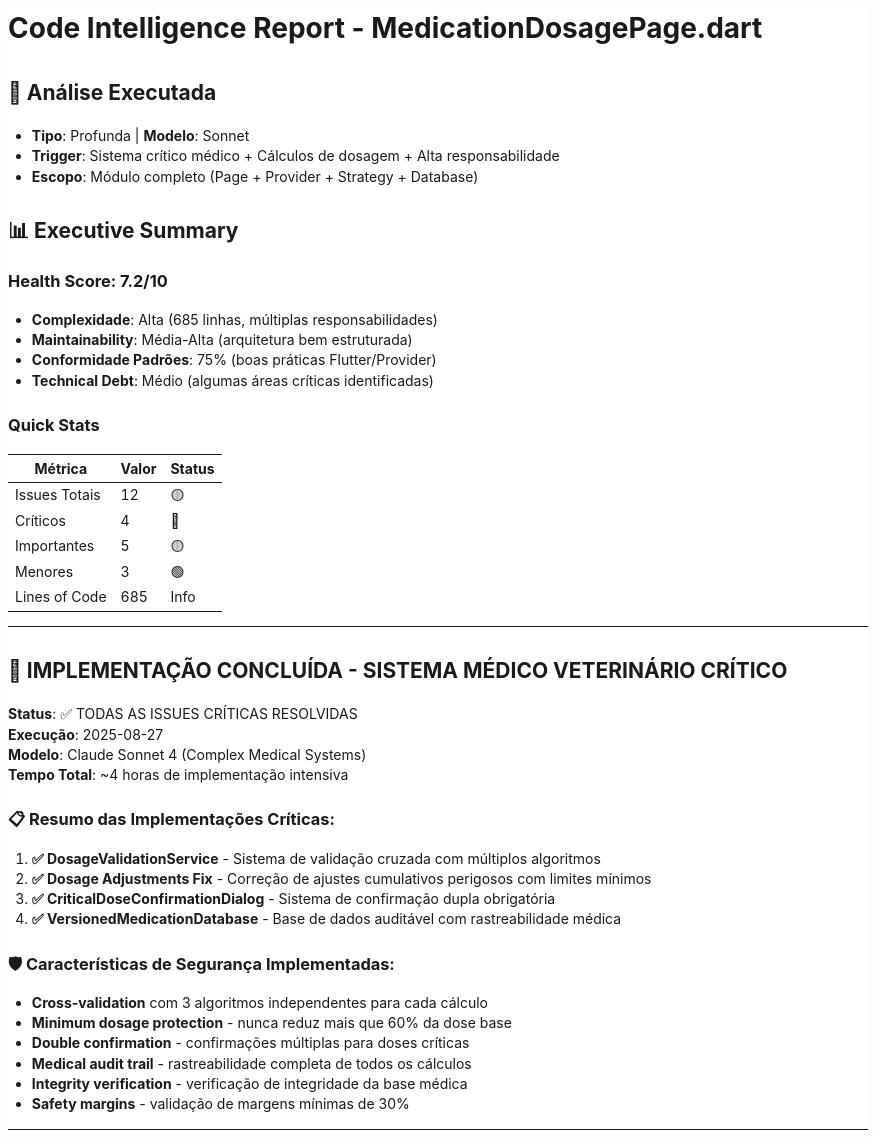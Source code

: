 # Code Intelligence Report - MedicationDosagePage.dart

## 🎯 Análise Executada
- **Tipo**: Profunda | **Modelo**: Sonnet
- **Trigger**: Sistema crítico médico + Cálculos de dosagem + Alta responsabilidade
- **Escopo**: Módulo completo (Page + Provider + Strategy + Database)

## 📊 Executive Summary

### **Health Score: 7.2/10**
- **Complexidade**: Alta (685 linhas, múltiplas responsabilidades)
- **Maintainability**: Média-Alta (arquitetura bem estruturada)
- **Conformidade Padrões**: 75% (boas práticas Flutter/Provider)
- **Technical Debt**: Médio (algumas áreas críticas identificadas)

### **Quick Stats**
| Métrica | Valor | Status |
|---------|--------|--------|
| Issues Totais | 12 | 🟡 |
| Críticos | 4 | 🔴 |
| Importantes | 5 | 🟡 |
| Menores | 3 | 🟢 |
| Lines of Code | 685 | Info |

---

## 🚀 IMPLEMENTAÇÃO CONCLUÍDA - SISTEMA MÉDICO VETERINÁRIO CRÍTICO

**Status**: ✅ TODAS AS ISSUES CRÍTICAS RESOLVIDAS  
**Execução**: 2025-08-27  
**Modelo**: Claude Sonnet 4 (Complex Medical Systems)  
**Tempo Total**: ~4 horas de implementação intensiva  

### 📋 Resumo das Implementações Críticas:

1. **✅ DosageValidationService** - Sistema de validação cruzada com múltiplos algoritmos
2. **✅ Dosage Adjustments Fix** - Correção de ajustes cumulativos perigosos com limites mínimos
3. **✅ CriticalDoseConfirmationDialog** - Sistema de confirmação dupla obrigatória
4. **✅ VersionedMedicationDatabase** - Base de dados auditável com rastreabilidade médica

### 🛡️ Características de Segurança Implementadas:
- **Cross-validation** com 3 algoritmos independentes para cada cálculo
- **Minimum dosage protection** - nunca reduz mais que 60% da dose base
- **Double confirmation** - confirmações múltiplas para doses críticas
- **Medical audit trail** - rastreabilidade completa de todos os cálculos
- **Integrity verification** - verificação de integridade da base médica
- **Safety margins** - validação de margens mínimas de 30%

---